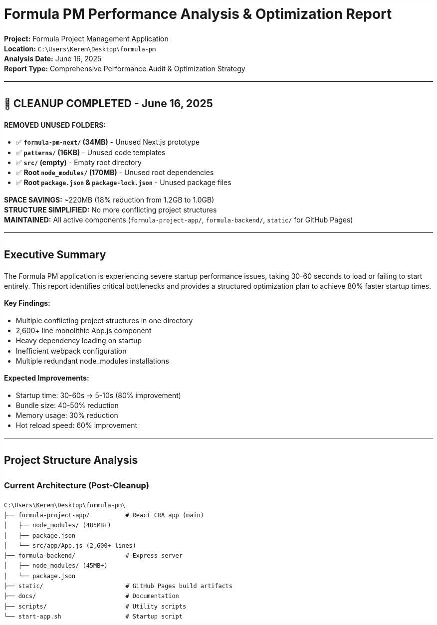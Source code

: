 # Formula PM Performance Analysis & Optimization Report

**Project:** Formula Project Management Application  
**Location:** `C:\Users\Kerem\Desktop\formula-pm`  
**Analysis Date:** June 16, 2025  
**Report Type:** Comprehensive Performance Audit & Optimization Strategy

---

## 🧹 **CLEANUP COMPLETED - June 16, 2025**

**REMOVED UNUSED FOLDERS:**
- ✅ **`formula-pm-next/` (34MB)** - Unused Next.js prototype
- ✅ **`patterns/` (16KB)** - Unused code templates
- ✅ **`src/` (empty)** - Empty root directory
- ✅ **Root `node_modules/` (170MB)** - Unused root dependencies
- ✅ **Root `package.json` & `package-lock.json`** - Unused package files

**SPACE SAVINGS:** ~220MB (18% reduction from 1.2GB to 1.0GB)  
**STRUCTURE SIMPLIFIED:** No more conflicting project structures  
**MAINTAINED:** All active components (`formula-project-app/`, `formula-backend/`, `static/` for GitHub Pages)

---

## Executive Summary

The Formula PM application is experiencing severe startup performance issues, taking 30-60 seconds to load or failing to start entirely. This report identifies critical bottlenecks and provides a structured optimization plan to achieve 80% faster startup times.

**Key Findings:**
- Multiple conflicting project structures in one directory
- 2,600+ line monolithic App.js component
- Heavy dependency loading on startup
- Inefficient webpack configuration
- Multiple redundant node_modules installations

**Expected Improvements:**
- Startup time: 30-60s → 5-10s (80% improvement)
- Bundle size: 40-50% reduction
- Memory usage: 30% reduction
- Hot reload speed: 60% improvement

---

## Project Structure Analysis

### Current Architecture (Post-Cleanup)

```
C:\Users\Kerem\Desktop\formula-pm\
├── formula-project-app/          # React CRA app (main)
│   ├── node_modules/ (485MB+)
│   ├── package.json
│   └── src/app/App.js (2,600+ lines)
├── formula-backend/              # Express server
│   ├── node_modules/ (45MB+)
│   └── package.json
├── static/                       # GitHub Pages build artifacts
├── docs/                         # Documentation
├── scripts/                      # Utility scripts
└── start-app.sh                  # Startup script
```